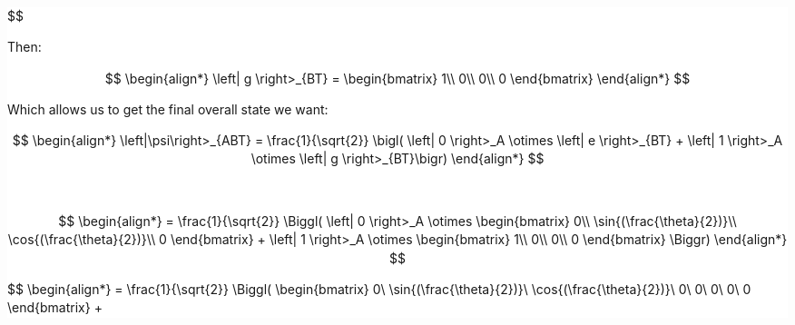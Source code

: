 $$
</p>

Then:

$$
\begin{align*}
\left| g \right>_{BT} =
\begin{bmatrix} 
1\\
0\\
0\\
0
\end{bmatrix}
\end{align*}
$$

Which allows us to get the final overall state we want:

$$
\begin{align*}
\left|\psi\right>_{ABT} = 
\frac{1}{\sqrt{2}} \bigl( \left| 0 \right>_A \otimes \left| e \right>_{BT} + \left| 1 \right>_A \otimes \left| g \right>_{BT}\bigr)
\end{align*}
$$

<br>

$$
\begin{align*}
= \frac{1}{\sqrt{2}}
\Biggl(
\left| 0 \right>_A \otimes
\begin{bmatrix} 
0\\
\sin{(\frac{\theta}{2})}\\
\cos{(\frac{\theta}{2})}\\
0
\end{bmatrix}
+
\left| 1 \right>_A \otimes
\begin{bmatrix} 
1\\
0\\
0\\
0
\end{bmatrix}
\Biggr)
\end{align*}
$$

$$
\begin{align*}
= \frac{1}{\sqrt{2}}
\Biggl(
\begin{bmatrix} 
0\\
\sin{(\frac{\theta}{2})}\\
\cos{(\frac{\theta}{2})}\\
0\\
0\\
0\\
0\\
0
\end{bmatrix}
+